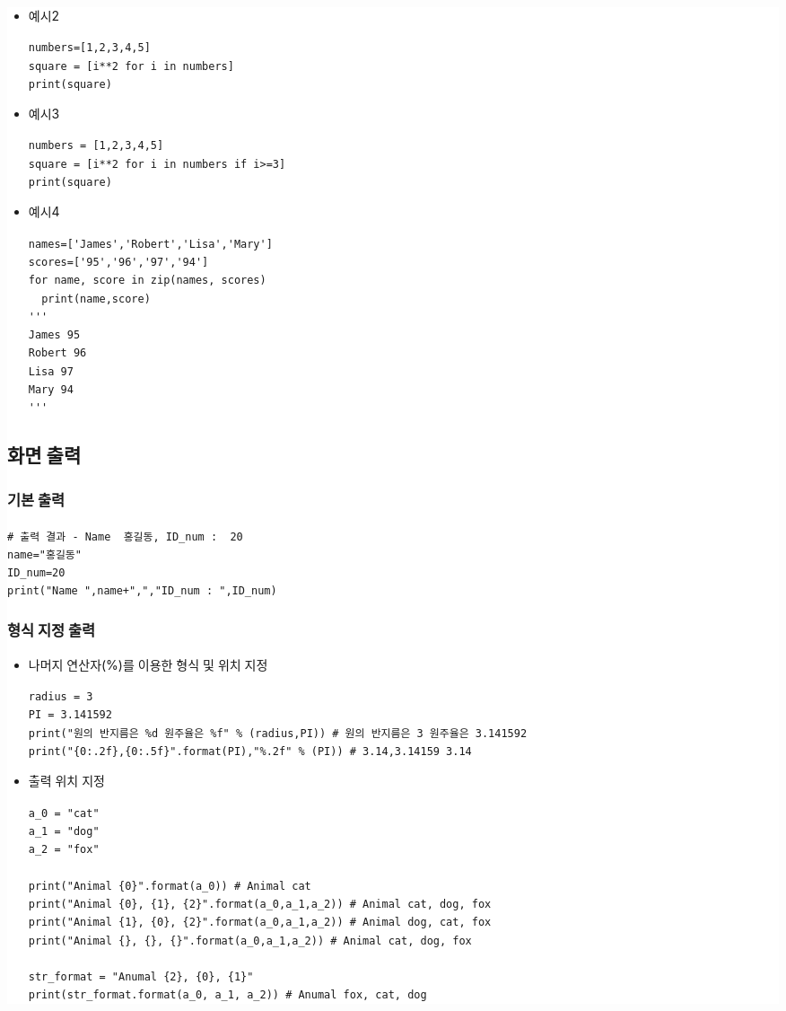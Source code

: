 - 예시2
  ```
  numbers=[1,2,3,4,5]
  square = [i**2 for i in numbers]
  print(square)
  ```

- 예시3
  ```
  numbers = [1,2,3,4,5]
  square = [i**2 for i in numbers if i>=3]
  print(square)
  ```
- 예시4
  ```
  names=['James','Robert','Lisa','Mary']
  scores=['95','96','97','94']
  for name, score in zip(names, scores)
    print(name,score)
  '''
  James 95
  Robert 96
  Lisa 97
  Mary 94
  '''
  ```

## 화면 출력

### 기본 출력

```
# 출력 결과 - Name  홍길동, ID_num :  20
name="홍길동"
ID_num=20
print("Name ",name+",","ID_num : ",ID_num)
```

### 형식 지정 출력

- 나머지 연산자(%)를 이용한 형식 및 위치 지정
  ```
  radius = 3
  PI = 3.141592
  print("원의 반지름은 %d 원주율은 %f" % (radius,PI)) # 원의 반지름은 3 원주율은 3.141592
  print("{0:.2f},{0:.5f}".format(PI),"%.2f" % (PI)) # 3.14,3.14159 3.14
  ```

- 출력 위치 지정
  ```
  a_0 = "cat"
  a_1 = "dog"
  a_2 = "fox"

  print("Animal {0}".format(a_0)) # Animal cat
  print("Animal {0}, {1}, {2}".format(a_0,a_1,a_2)) # Animal cat, dog, fox
  print("Animal {1}, {0}, {2}".format(a_0,a_1,a_2)) # Animal dog, cat, fox
  print("Animal {}, {}, {}".format(a_0,a_1,a_2)) # Animal cat, dog, fox

  str_format = "Anumal {2}, {0}, {1}"
  print(str_format.format(a_0, a_1, a_2)) # Anumal fox, cat, dog
  ```
